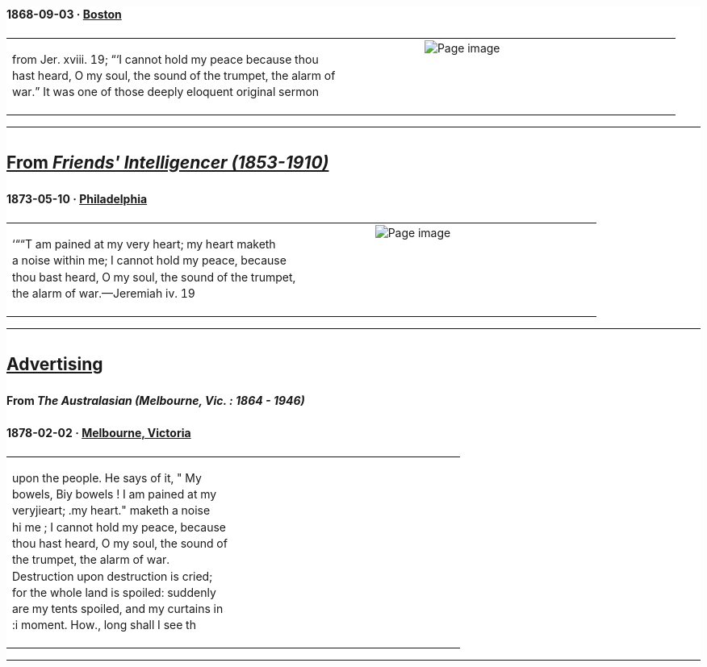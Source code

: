 #### 1868-09-03 &middot; [Boston](http://dbpedia.org/resource/Boston)

<table style="width: 100%;"><tr><td style="width: 50%">

  
from Jer. xviii. 19; “‘I cannot hold my peace because thou  
hast heard, O my soul, the sound of the trumpet, the alarm of  
war.” It was one of those deeply eloquent original sermon
</td><td style="width: 50%; max-height: 75%; margin: auto; display: block;">
<img alt="Page image" src="https://iiif.archive.org/image/iiif/2/sim_zions-herald_1868-09-03_45_36%2Fsim_zions-herald_1868-09-03_45_36_jp2.zip%2Fsim_zions-herald_1868-09-03_45_36_jp2%2Fsim_zions-herald_1868-09-03_45_36_0008.jp2/pct:62.95896328293737,73.19489426557439,26.106911447084233,2.1718422556677464/600,/0/default.jpg"/>
</td>
</tr></table>

---

## [From _Friends' Intelligencer (1853-1910)_](https://archive.org/details/sim_friends-intelligencer_1873-05-10_30_11/page/n5/mode/1up?view=theater)

#### 1873-05-10 &middot; [Philadelphia](http://dbpedia.org/resource/Philadelphia)

<table style="width: 100%;"><tr><td style="width: 50%">

  
  
‘““T am pained at my very heart; my heart maketh  
a noise within me; I cannot hold my peace, because  
thou bast heard, O my soul, the sound of the trumpet,  
the alarm of war.—Jeremiah iv. 19
</td><td style="width: 50%; max-height: 75%; margin: auto; display: block;">
<img alt="Page image" src="https://iiif.archive.org/image/iiif/2/sim_friends-intelligencer_1873-05-10_30_11%2Fsim_friends-intelligencer_1873-05-10_30_11_jp2.zip%2Fsim_friends-intelligencer_1873-05-10_30_11_jp2%2Fsim_friends-intelligencer_1873-05-10_30_11_0005.jp2/pct:19.910591471801926,33.91526506280605,32.97799174690509,3.427719821162444/600,/0/default.jpg"/>
</td>
</tr></table>

---

## [Advertising](http://trove.nla.gov.au/ndp/del/article/143308684)

#### From _The Australasian (Melbourne, Vic. : 1864 - 1946)_

#### 1878-02-02 &middot; [Melbourne, Victoria](http://dbpedia.org/resource/Melbourne)

<table style="width: 100%;"><tr><td style="width: 50%">

  
upon the people. He says of it, &quot; My  
bowels, Biy bowels ! I am pained at my  
veryjieart; .my heart.&quot; maketh a noise  
hi me ; I cannot hold my peace, because  
thou hast heard, O my soul, the sound of  
the trumpet, the alarm of war.  
Destruction upon destruction is cried;  
for the whole land is spoiled: suddenly  
are my tents spoiled, and my curtains in  
:i moment. How., long shall I see th
</td></tr></table>

---